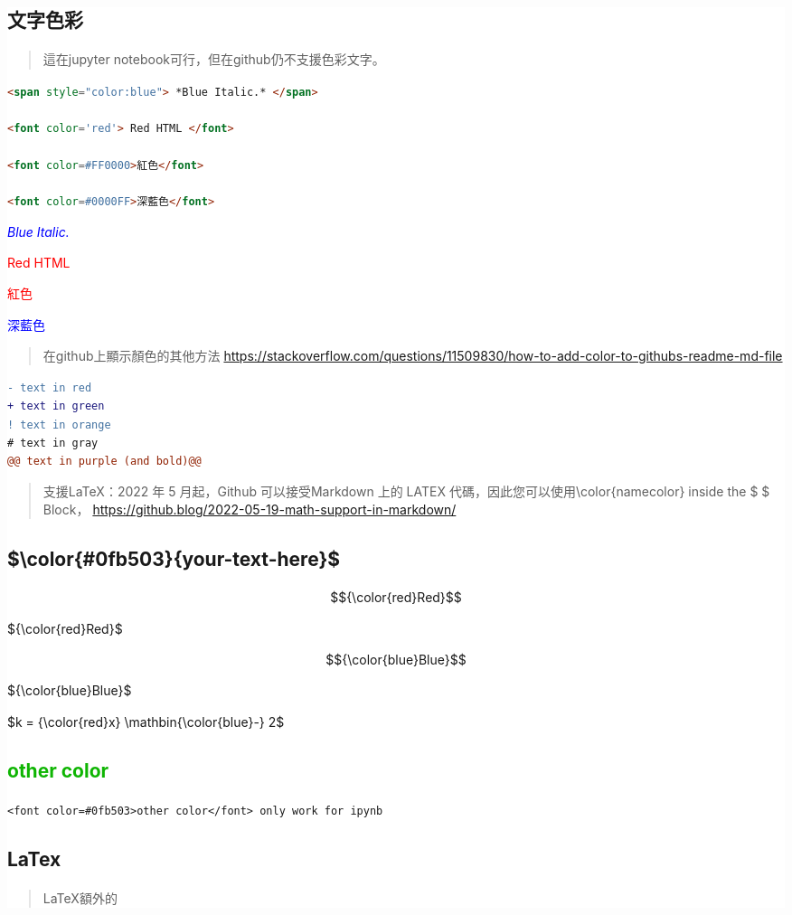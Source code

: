   
  
## 文字色彩
>這在jupyter notebook可行，但在github仍不支援色彩文字。

```Html
<span style="color:blue"> *Blue Italic.* </span>

<font color='red'> Red HTML </font>

<font color=#FF0000>紅色</font>

<font color=#0000FF>深藍色</font>
```
<span style="color:blue"> *Blue Italic.* </span>

<font color='red'> Red HTML </font>

<font color=#FF0000>紅色</font>

<font color=#0000FF>深藍色</font>

>在github上顯示顏色的其他方法
>https://stackoverflow.com/questions/11509830/how-to-add-color-to-githubs-readme-md-file


```diff
- text in red
+ text in green
! text in orange
# text in gray
@@ text in purple (and bold)@@
```

> 支援LaTeX：2022 年 5 月起，Github 可以接受Markdown 上的 LATEX 代碼，因此您可以使用\color{namecolor} inside the $ $ Block，
> https://github.blog/2022-05-19-math-support-in-markdown/

## $\color{#0fb503}{your-text-here}$

$${\color{red}Red}$$

${\color{red}Red}$

$${\color{blue}Blue}$$

${\color{blue}Blue}$

$k = {\color{red}x} \mathbin{\color{blue}-} 2$


## <font color=#0fb503>other color</font>
`<font color=#0fb503>other color</font> only work for ipynb`

## LaTex 
> LaTeX額外的
